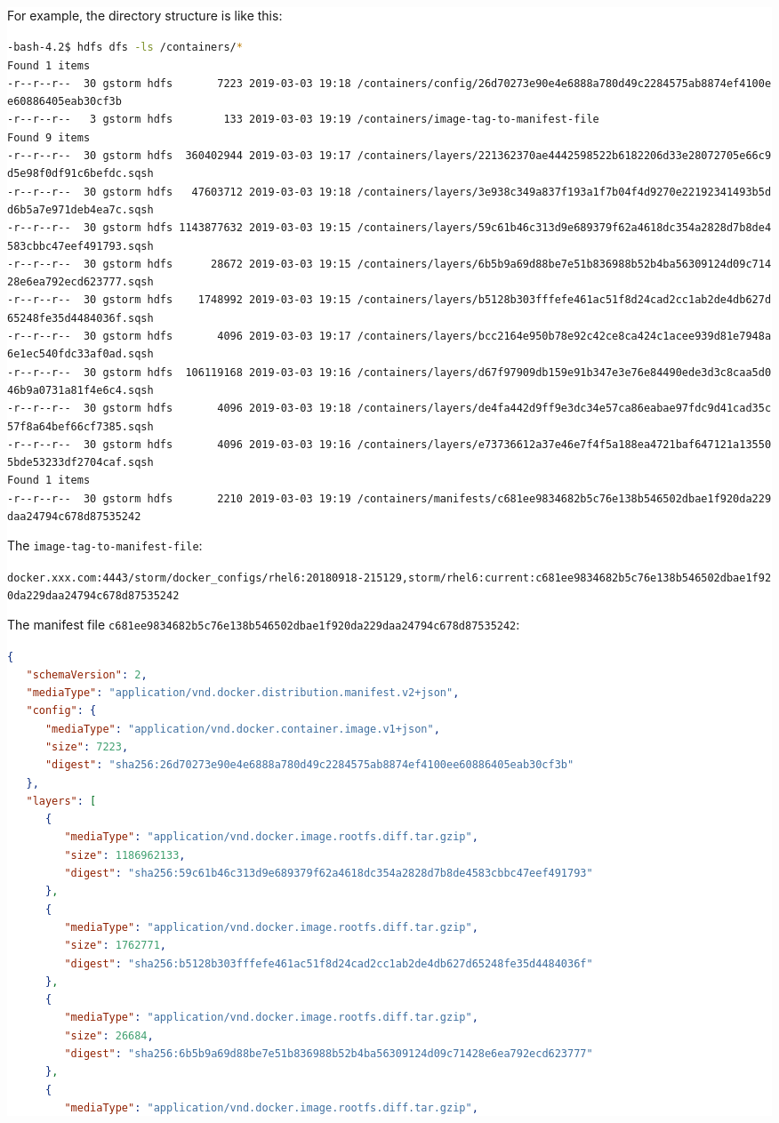 For example, the directory structure is like this:

```bash
-bash-4.2$ hdfs dfs -ls /containers/*
Found 1 items
-r--r--r--  30 gstorm hdfs       7223 2019-03-03 19:18 /containers/config/26d70273e90e4e6888a780d49c2284575ab8874ef4100ee60886405eab30cf3b
-r--r--r--   3 gstorm hdfs        133 2019-03-03 19:19 /containers/image-tag-to-manifest-file
Found 9 items
-r--r--r--  30 gstorm hdfs  360402944 2019-03-03 19:17 /containers/layers/221362370ae4442598522b6182206d33e28072705e66c9d5e98f0df91c6befdc.sqsh
-r--r--r--  30 gstorm hdfs   47603712 2019-03-03 19:18 /containers/layers/3e938c349a837f193a1f7b04f4d9270e22192341493b5dd6b5a7e971deb4ea7c.sqsh
-r--r--r--  30 gstorm hdfs 1143877632 2019-03-03 19:15 /containers/layers/59c61b46c313d9e689379f62a4618dc354a2828d7b8de4583cbbc47eef491793.sqsh
-r--r--r--  30 gstorm hdfs      28672 2019-03-03 19:15 /containers/layers/6b5b9a69d88be7e51b836988b52b4ba56309124d09c71428e6ea792ecd623777.sqsh
-r--r--r--  30 gstorm hdfs    1748992 2019-03-03 19:15 /containers/layers/b5128b303fffefe461ac51f8d24cad2cc1ab2de4db627d65248fe35d4484036f.sqsh
-r--r--r--  30 gstorm hdfs       4096 2019-03-03 19:17 /containers/layers/bcc2164e950b78e92c42ce8ca424c1acee939d81e7948a6e1ec540fdc33af0ad.sqsh
-r--r--r--  30 gstorm hdfs  106119168 2019-03-03 19:16 /containers/layers/d67f97909db159e91b347e3e76e84490ede3d3c8caa5d046b9a0731a81f4e6c4.sqsh
-r--r--r--  30 gstorm hdfs       4096 2019-03-03 19:18 /containers/layers/de4fa442d9ff9e3dc34e57ca86eabae97fdc9d41cad35c57f8a64bef66cf7385.sqsh
-r--r--r--  30 gstorm hdfs       4096 2019-03-03 19:16 /containers/layers/e73736612a37e46e7f4f5a188ea4721baf647121a135505bde53233df2704caf.sqsh
Found 1 items
-r--r--r--  30 gstorm hdfs       2210 2019-03-03 19:19 /containers/manifests/c681ee9834682b5c76e138b546502dbae1f920da229daa24794c678d87535242
```

The `image-tag-to-manifest-file`:
```bash
docker.xxx.com:4443/storm/docker_configs/rhel6:20180918-215129,storm/rhel6:current:c681ee9834682b5c76e138b546502dbae1f920da229daa24794c678d87535242
```

The manifest file `c681ee9834682b5c76e138b546502dbae1f920da229daa24794c678d87535242`:
```json
{
   "schemaVersion": 2,
   "mediaType": "application/vnd.docker.distribution.manifest.v2+json",
   "config": {
      "mediaType": "application/vnd.docker.container.image.v1+json",
      "size": 7223,
      "digest": "sha256:26d70273e90e4e6888a780d49c2284575ab8874ef4100ee60886405eab30cf3b"
   },
   "layers": [
      {
         "mediaType": "application/vnd.docker.image.rootfs.diff.tar.gzip",
         "size": 1186962133,
         "digest": "sha256:59c61b46c313d9e689379f62a4618dc354a2828d7b8de4583cbbc47eef491793"
      },
      {
         "mediaType": "application/vnd.docker.image.rootfs.diff.tar.gzip",
         "size": 1762771,
         "digest": "sha256:b5128b303fffefe461ac51f8d24cad2cc1ab2de4db627d65248fe35d4484036f"
      },
      {
         "mediaType": "application/vnd.docker.image.rootfs.diff.tar.gzip",
         "size": 26684,
         "digest": "sha256:6b5b9a69d88be7e51b836988b52b4ba56309124d09c71428e6ea792ecd623777"
      },
      {
         "mediaType": "application/vnd.docker.image.rootfs.diff.tar.gzip",
```